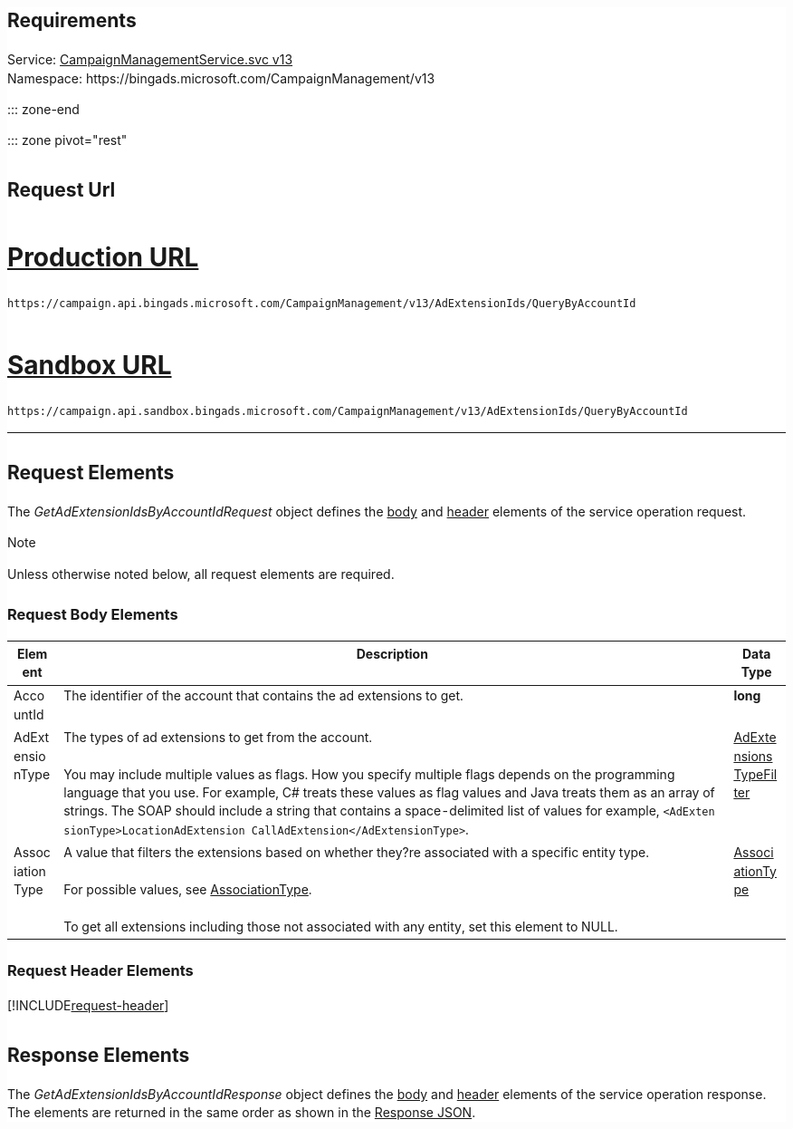 ## Requirements
Service: [CampaignManagementService.svc v13](https://campaign.api.bingads.microsoft.com/Api/Advertiser/CampaignManagement/v13/CampaignManagementService.svc)  
Namespace: https\://bingads.microsoft.com/CampaignManagement/v13  

::: zone-end

::: zone pivot="rest"

## <a name="url"></a>Request Url

# [Production URL](#tab/prod)

```Post
https://campaign.api.bingads.microsoft.com/CampaignManagement/v13/AdExtensionIds/QueryByAccountId
```

# [Sandbox URL](#tab/sandbox)

```Post
https://campaign.api.sandbox.bingads.microsoft.com/CampaignManagement/v13/AdExtensionIds/QueryByAccountId
```

-----

## <a name="request"></a>Request Elements
The *GetAdExtensionIdsByAccountIdRequest* object defines the [body](#request-body) and [header](#request-header) elements of the service operation request.

> [!NOTE]
> Unless otherwise noted below, all request elements are required.

### <a name="request-body"></a>Request Body Elements

|Element|Description|Data Type|
|-----------|---------------|-------------|
|<a name="accountid"></a>AccountId|The identifier of the account that contains the ad extensions to get.|**long**|
|<a name="adextensiontype"></a>AdExtensionType|The types of ad extensions to get from the account.<br/><br/>You may include multiple values as flags. How you specify multiple flags depends on the programming language that you use. For example, C# treats these values as flag values and Java treats them as an array of strings. The SOAP should include a string that contains a space-delimited list of values for example, `<AdExtensionType>LocationAdExtension CallAdExtension</AdExtensionType>`.|[AdExtensionsTypeFilter](adextensionstypefilter.md)|
|<a name="associationtype"></a>AssociationType|A value that filters the extensions based on whether they?re associated with a specific entity type.<br/><br/>For possible values, see [AssociationType](associationtype.md).<br/><br/>To get all extensions including those not associated with any entity, set this element to NULL.|[AssociationType](associationtype.md)|

### <a name="request-header"></a>Request Header Elements
[!INCLUDE[request-header](./includes/request-header-rest.md)]

## <a name="response"></a>Response Elements
The *GetAdExtensionIdsByAccountIdResponse* object defines the [body](#response-body) and [header](#response-header) elements of the service operation response. The elements are returned in the same order as shown in the [Response JSON](#response-json).
